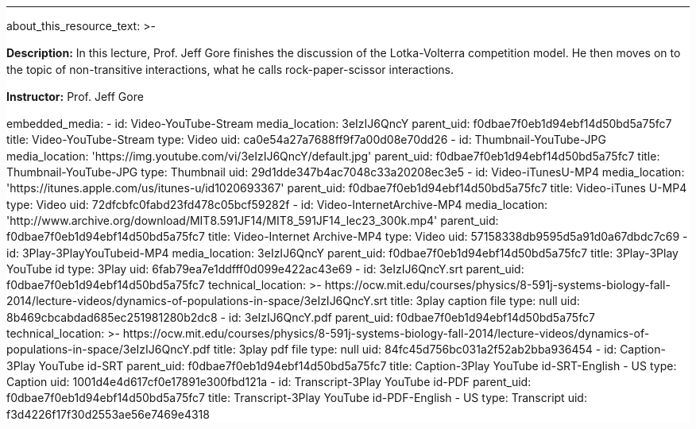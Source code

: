 ---
about_this_resource_text: >-
  <p><strong>Description:</strong> In this lecture, Prof. Jeff Gore finishes the
  discussion of the Lotka-Volterra competition model. He then moves on to the
  topic of non-transitive interactions, what he calls rock-paper-scissor
  interactions.</p> <p><strong>Instructor:</strong> Prof. Jeff Gore</p>
embedded_media:
  - id: Video-YouTube-Stream
    media_location: 3eIzIJ6QncY
    parent_uid: f0dbae7f0eb1d94ebf14d50bd5a75fc7
    title: Video-YouTube-Stream
    type: Video
    uid: ca0e54a27a7688ff9f7a00d08e70dd26
  - id: Thumbnail-YouTube-JPG
    media_location: 'https://img.youtube.com/vi/3eIzIJ6QncY/default.jpg'
    parent_uid: f0dbae7f0eb1d94ebf14d50bd5a75fc7
    title: Thumbnail-YouTube-JPG
    type: Thumbnail
    uid: 29d1dde347b4ac7048c33a20208ec3e5
  - id: Video-iTunesU-MP4
    media_location: 'https://itunes.apple.com/us/itunes-u/id1020693367'
    parent_uid: f0dbae7f0eb1d94ebf14d50bd5a75fc7
    title: Video-iTunes U-MP4
    type: Video
    uid: 72dfcbfc0fabd23fd478c05bcf59282f
  - id: Video-InternetArchive-MP4
    media_location: 'http://www.archive.org/download/MIT8.591JF14/MIT8_591JF14_lec23_300k.mp4'
    parent_uid: f0dbae7f0eb1d94ebf14d50bd5a75fc7
    title: Video-Internet Archive-MP4
    type: Video
    uid: 57158338db9595d5a91d0a67dbdc7c69
  - id: 3Play-3PlayYouTubeid-MP4
    media_location: 3eIzIJ6QncY
    parent_uid: f0dbae7f0eb1d94ebf14d50bd5a75fc7
    title: 3Play-3Play YouTube id
    type: 3Play
    uid: 6fab79ea7e1ddfff0d099e422ac43e69
  - id: 3eIzIJ6QncY.srt
    parent_uid: f0dbae7f0eb1d94ebf14d50bd5a75fc7
    technical_location: >-
      https://ocw.mit.edu/courses/physics/8-591j-systems-biology-fall-2014/lecture-videos/dynamics-of-populations-in-space/3eIzIJ6QncY.srt
    title: 3play caption file
    type: null
    uid: 8b469cbcabdad685ec251981280b2dc8
  - id: 3eIzIJ6QncY.pdf
    parent_uid: f0dbae7f0eb1d94ebf14d50bd5a75fc7
    technical_location: >-
      https://ocw.mit.edu/courses/physics/8-591j-systems-biology-fall-2014/lecture-videos/dynamics-of-populations-in-space/3eIzIJ6QncY.pdf
    title: 3play pdf file
    type: null
    uid: 84fc45d756bc031a2f52ab2bba936454
  - id: Caption-3Play YouTube id-SRT
    parent_uid: f0dbae7f0eb1d94ebf14d50bd5a75fc7
    title: Caption-3Play YouTube id-SRT-English - US
    type: Caption
    uid: 1001d4e4d617cf0e17891e300fbd121a
  - id: Transcript-3Play YouTube id-PDF
    parent_uid: f0dbae7f0eb1d94ebf14d50bd5a75fc7
    title: Transcript-3Play YouTube id-PDF-English - US
    type: Transcript
    uid: f3d4226f17f30d2553ae56e7469e4318